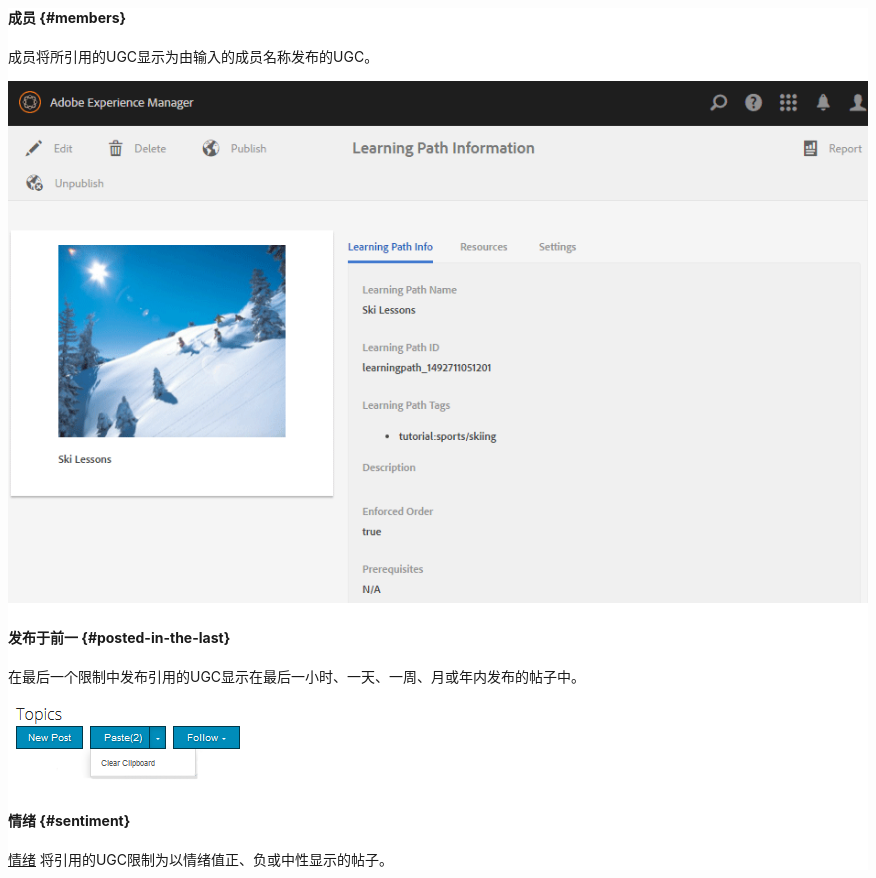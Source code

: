 #### 成员 {#members}

成员将所引用的UGC显示为由输入的成员名称发布的UGC。

![chlimage_1-217](assets/chlimage_1-217.png)

#### 发布于前一 {#posted-in-the-last}

在最后一个限制中发布引用的UGC显示在最后一小时、一天、一周、月或年内发布的帖子中。

![chlimage_1-218](assets/chlimage_1-218.png)

#### 情绪 {#sentiment}

[情绪](/help/communities/moderate-ugc.md#sentiment) 将引用的UGC限制为以情绪值正、负或中性显示的帖子。
